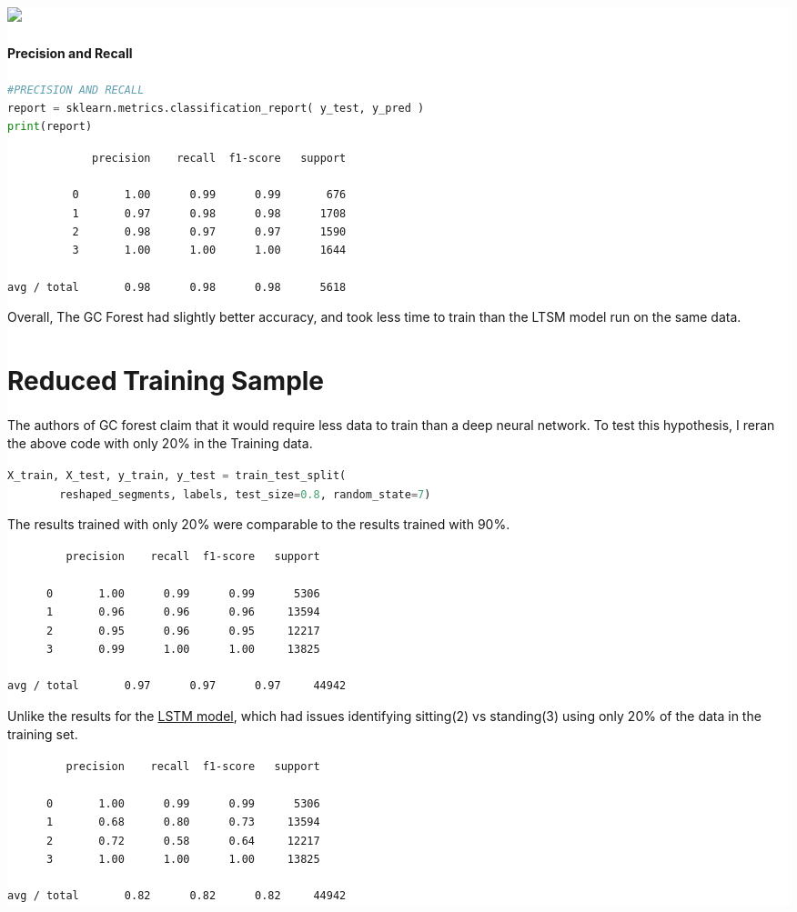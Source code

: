 
 <a href="https://github.com/rp4/rp4.github.io/blob/master/assets/img/GC_forest_files/GC_Forest_7.png"><img src="{{ site.github.url }}/assets/img/GC_forest_files/GC_Forest_7.png"></a>

#### Precision and Recall


```python
#PRECISION AND RECALL
report = sklearn.metrics.classification_report( y_test, y_pred )
print(report)
```

                 precision    recall  f1-score   support
    
              0       1.00      0.99      0.99       676
              1       0.97      0.98      0.98      1708
              2       0.98      0.97      0.97      1590
              3       1.00      1.00      1.00      1644
    
    avg / total       0.98      0.98      0.98      5618
    
    

Overall, The GC Forest had slightly better accuracy, and took less time to train than the LTSM model run on the same data.

# Reduced Training Sample
The authors of GC forest claim that it would require less data to train than a deep neural network. To test this hypothesis, I reran the above code with only 20% in the Training data.


```python
X_train, X_test, y_train, y_test = train_test_split(
        reshaped_segments, labels, test_size=0.8, random_state=7)
```

The results trained with only 20% were comparable to the results trained with 90%.

             precision    recall  f1-score   support

          0       1.00      0.99      0.99      5306
          1       0.96      0.96      0.96     13594
          2       0.95      0.96      0.95     12217
          3       0.99      1.00      1.00     13825

    avg / total       0.97      0.97      0.97     44942

Unlike the results for the [LSTM model](https://github.com/rp4/rp4.github.io/blob/master/_posts/2015-02-20-LSTM.md), which had issues identifying sitting(2) vs standing(3) using only 20% of the data in the training set. 

             precision    recall  f1-score   support

          0       1.00      0.99      0.99      5306
          1       0.68      0.80      0.73     13594
          2       0.72      0.58      0.64     12217
          3       1.00      1.00      1.00     13825

    avg / total       0.82      0.82      0.82     44942
